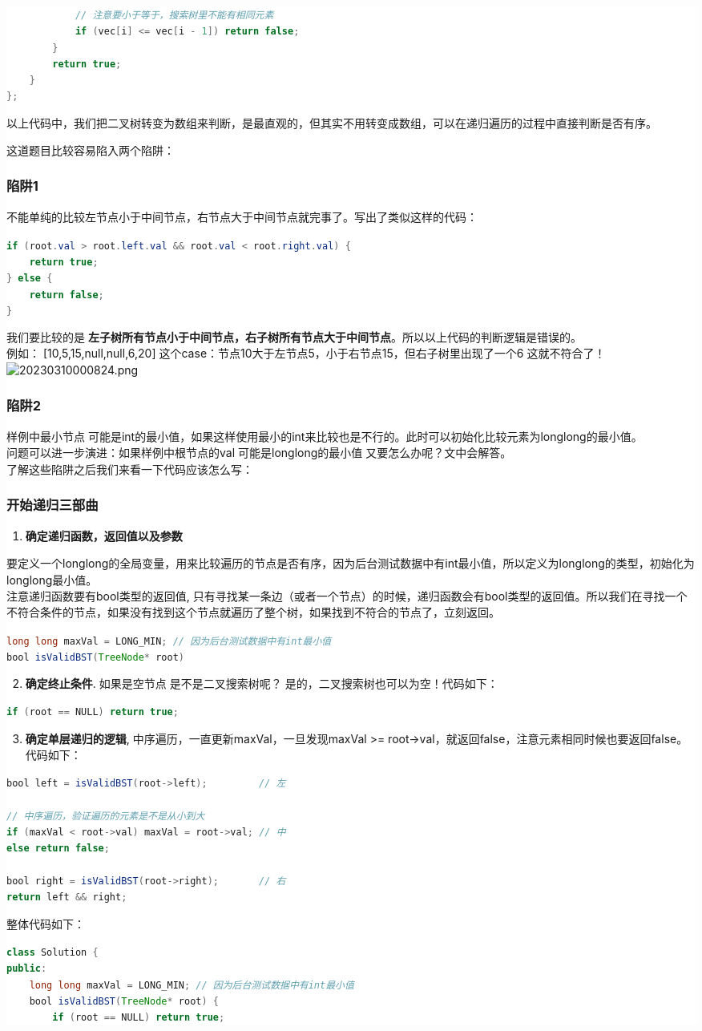 ```java
            // 注意要小于等于，搜索树里不能有相同元素
            if (vec[i] <= vec[i - 1]) return false;
        }
        return true;
    }
};
```
以上代码中，我们把二叉树转变为数组来判断，是最直观的，但其实不用转变成数组，可以在递归遍历的过程中直接判断是否有序。

这道题目比较容易陷入两个陷阱：
<a name="vwjSr"></a>
### 陷阱1
不能单纯的比较左节点小于中间节点，右节点大于中间节点就完事了。写出了类似这样的代码：
```java
if (root.val > root.left.val && root.val < root.right.val) {
    return true;
} else {
    return false;
}
```
我们要比较的是 **左子树所有节点小于中间节点，右子树所有节点大于中间节点**。所以以上代码的判断逻辑是错误的。<br />例如： [10,5,15,null,null,6,20] 这个case：节点10大于左节点5，小于右节点15，但右子树里出现了一个6 这就不符合了！<br />![20230310000824.png](https://cdn.nlark.com/yuque/0/2023/png/32832913/1685553692318-00863b8d-94a7-4e47-9636-d7e92784ce68.png#averageHue=%23fcfbfb&clientId=u0c8b16c5-373b-4&from=paste&height=316&id=udcc48264&originHeight=370&originWidth=354&originalType=binary&ratio=1.1699999570846558&rotation=0&showTitle=false&size=12276&status=done&style=shadow&taskId=u541a3bae-8e8c-4bff-8237-3122723d22a&title=&width=302.5641136620881)
<a name="h7tp7"></a>
### 陷阱2
样例中最小节点 可能是int的最小值，如果这样使用最小的int来比较也是不行的。此时可以初始化比较元素为longlong的最小值。<br />问题可以进一步演进：如果样例中根节点的val 可能是longlong的最小值 又要怎么办呢？文中会解答。<br />了解这些陷阱之后我们来看一下代码应该怎么写：
<a name="HbAAt"></a>
### 开始递归三部曲

1. **确定递归函数，返回值以及参数**

要定义一个longlong的全局变量，用来比较遍历的节点是否有序，因为后台测试数据中有int最小值，所以定义为longlong的类型，初始化为longlong最小值。<br />注意递归函数要有bool类型的返回值, 只有寻找某一条边（或者一个节点）的时候，递归函数会有bool类型的返回值。所以我们在寻找一个不符合条件的节点，如果没有找到这个节点就遍历了整个树，如果找到不符合的节点了，立刻返回。
```java
long long maxVal = LONG_MIN; // 因为后台测试数据中有int最小值
bool isValidBST(TreeNode* root)
```

2. **确定终止条件**.  如果是空节点 是不是二叉搜索树呢？ 是的，二叉搜索树也可以为空！代码如下：
```java
if (root == NULL) return true;
```

3. **确定单层递归的逻辑**,   中序遍历，一直更新maxVal，一旦发现maxVal >= root->val，就返回false，注意元素相同时候也要返回false。代码如下：
```java
bool left = isValidBST(root->left);         // 左

// 中序遍历，验证遍历的元素是不是从小到大
if (maxVal < root->val) maxVal = root->val; // 中
else return false;

bool right = isValidBST(root->right);       // 右
return left && right;
```
整体代码如下：
```java
class Solution {
public:
    long long maxVal = LONG_MIN; // 因为后台测试数据中有int最小值
    bool isValidBST(TreeNode* root) {
        if (root == NULL) return true;
```
